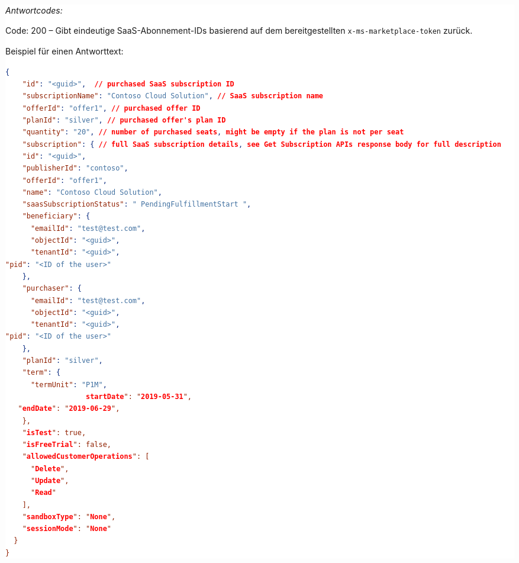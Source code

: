 *Antwortcodes:*

Code: 200 – Gibt eindeutige SaaS-Abonnement-IDs basierend auf dem bereitgestellten `x-ms-marketplace-token` zurück.

Beispiel für einen Antworttext:

```json
{
    "id": "<guid>",  // purchased SaaS subscription ID 
    "subscriptionName": "Contoso Cloud Solution", // SaaS subscription name 
    "offerId": "offer1", // purchased offer ID
    "planId": "silver", // purchased offer's plan ID
    "quantity": "20", // number of purchased seats, might be empty if the plan is not per seat
    "subscription": { // full SaaS subscription details, see Get Subscription APIs response body for full description
    "id": "<guid>",
    "publisherId": "contoso",
    "offerId": "offer1",
    "name": "Contoso Cloud Solution",
    "saasSubscriptionStatus": " PendingFulfillmentStart ",
    "beneficiary": {
      "emailId": "test@test.com",
      "objectId": "<guid>",
      "tenantId": "<guid>",
"pid": "<ID of the user>"
    },
    "purchaser": {
      "emailId": "test@test.com",
      "objectId": "<guid>",
      "tenantId": "<guid>",
"pid": "<ID of the user>"
    },
    "planId": "silver",
    "term": {
      "termUnit": "P1M",
                   startDate": "2019-05-31", 
   "endDate": "2019-06-29",
    },
    "isTest": true,
    "isFreeTrial": false,
    "allowedCustomerOperations": [
      "Delete",
      "Update",
      "Read"
    ],
    "sandboxType": "None",
    "sessionMode": "None"
  }
}

```
